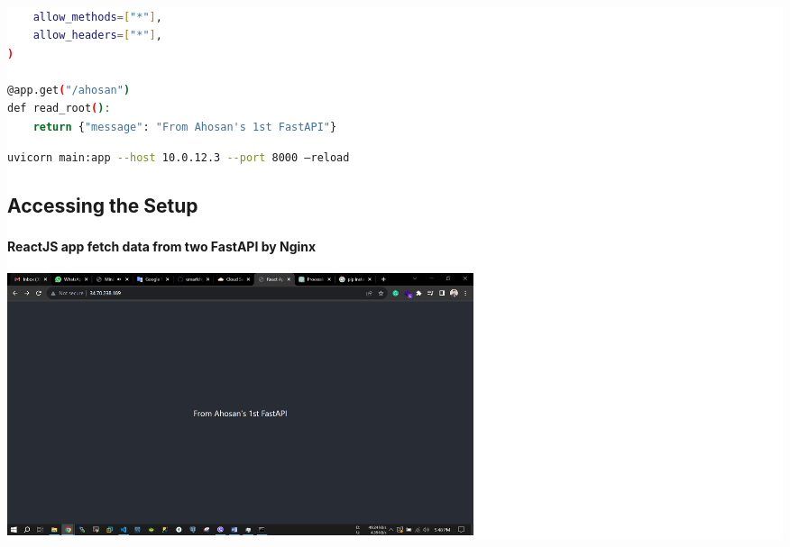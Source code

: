 ```bash
    allow_methods=["*"],
    allow_headers=["*"],
)

@app.get("/ahosan")
def read_root():
    return {"message": "From Ahosan's 1st FastAPI"}
```
```bash
uvicorn main:app --host 10.0.12.3 --port 8000 –reload
```

## Accessing the Setup
#### ReactJS app fetch data from two FastAPI by Nginx

<img width="517" alt="FullStackGCP" src="https://github.com/MdAhosanHabib/GCP-ReactJS-FastAPI-Nginx-Deploy/blob/main/photo/1st_fastAPI.PNG">
